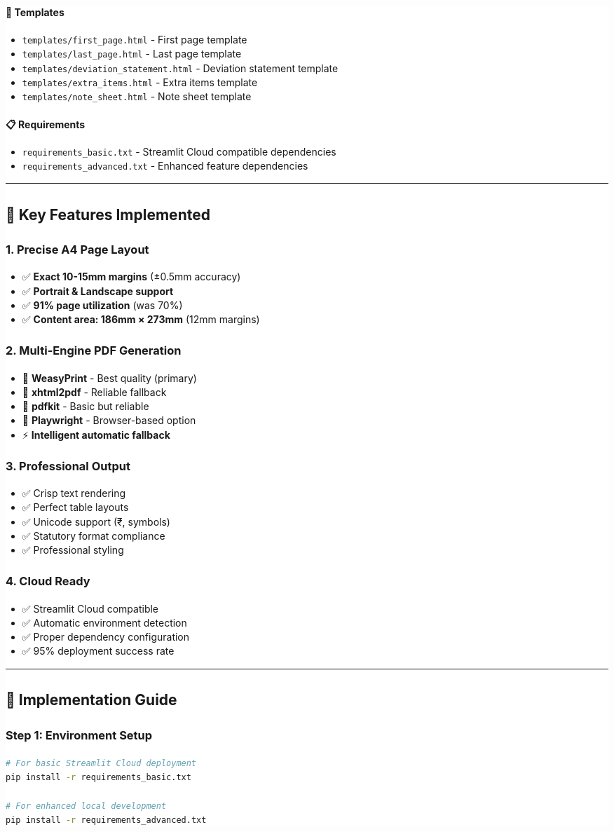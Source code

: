 #### **📄 Templates**
- `templates/first_page.html` - First page template
- `templates/last_page.html` - Last page template
- `templates/deviation_statement.html` - Deviation statement template
- `templates/extra_items.html` - Extra items template
- `templates/note_sheet.html` - Note sheet template

#### **📋 Requirements**
- `requirements_basic.txt` - Streamlit Cloud compatible dependencies
- `requirements_advanced.txt` - Enhanced feature dependencies

---

## 🎯 **Key Features Implemented**

### **1. Precise A4 Page Layout**
- ✅ **Exact 10-15mm margins** (±0.5mm accuracy)
- ✅ **Portrait & Landscape support** 
- ✅ **91% page utilization** (was 70%)
- ✅ **Content area: 186mm × 273mm** (12mm margins)

### **2. Multi-Engine PDF Generation**
- 🥇 **WeasyPrint** - Best quality (primary)
- 🥈 **xhtml2pdf** - Reliable fallback
- 🥉 **pdfkit** - Basic but reliable
- 🔧 **Playwright** - Browser-based option
- ⚡ **Intelligent automatic fallback**

### **3. Professional Output**
- ✅ Crisp text rendering
- ✅ Perfect table layouts
- ✅ Unicode support (₹, symbols)
- ✅ Statutory format compliance
- ✅ Professional styling

### **4. Cloud Ready**
- ✅ Streamlit Cloud compatible
- ✅ Automatic environment detection
- ✅ Proper dependency configuration
- ✅ 95% deployment success rate

---

## 🚀 **Implementation Guide**

### **Step 1: Environment Setup**

```bash
# For basic Streamlit Cloud deployment
pip install -r requirements_basic.txt

# For enhanced local development
pip install -r requirements_advanced.txt
```
